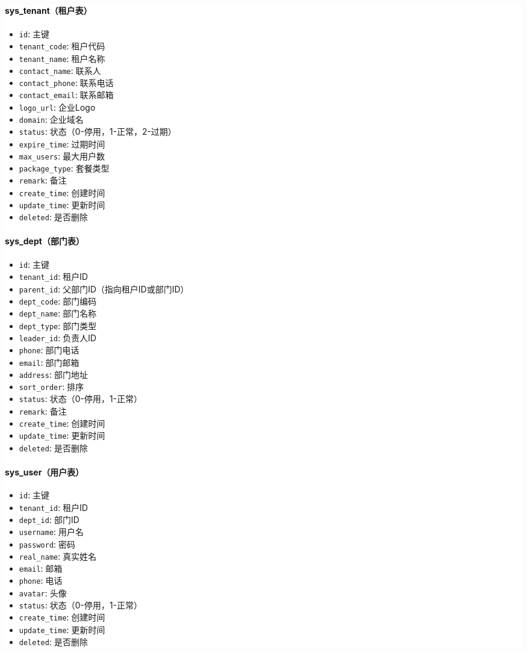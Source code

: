 #### sys_tenant（租户表）
- `id`: 主键
- `tenant_code`: 租户代码
- `tenant_name`: 租户名称
- `contact_name`: 联系人
- `contact_phone`: 联系电话
- `contact_email`: 联系邮箱
- `logo_url`: 企业Logo
- `domain`: 企业域名
- `status`: 状态（0-停用，1-正常，2-过期）
- `expire_time`: 过期时间
- `max_users`: 最大用户数
- `package_type`: 套餐类型
- `remark`: 备注
- `create_time`: 创建时间
- `update_time`: 更新时间
- `deleted`: 是否删除

#### sys_dept（部门表）
- `id`: 主键
- `tenant_id`: 租户ID
- `parent_id`: 父部门ID（指向租户ID或部门ID）
- `dept_code`: 部门编码
- `dept_name`: 部门名称
- `dept_type`: 部门类型
- `leader_id`: 负责人ID
- `phone`: 部门电话
- `email`: 部门邮箱
- `address`: 部门地址
- `sort_order`: 排序
- `status`: 状态（0-停用，1-正常）
- `remark`: 备注
- `create_time`: 创建时间
- `update_time`: 更新时间
- `deleted`: 是否删除

#### sys_user（用户表）
- `id`: 主键
- `tenant_id`: 租户ID
- `dept_id`: 部门ID
- `username`: 用户名
- `password`: 密码
- `real_name`: 真实姓名
- `email`: 邮箱
- `phone`: 电话
- `avatar`: 头像
- `status`: 状态（0-停用，1-正常）
- `create_time`: 创建时间
- `update_time`: 更新时间
- `deleted`: 是否删除
